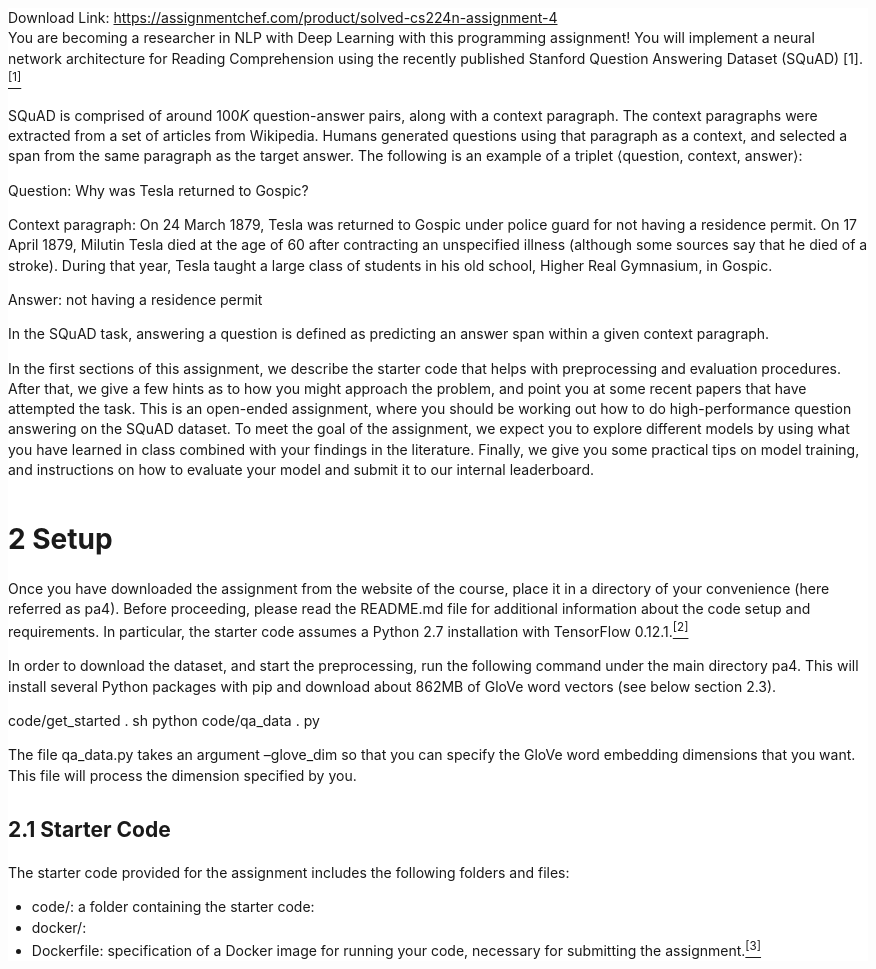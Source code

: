 Download Link: https://assignmentchef.com/product/solved-cs224n-assignment-4
<br>
You are becoming a researcher in NLP with Deep Learning with this programming assignment! You will implement a neural network architecture for Reading Comprehension using the recently published Stanford Question Answering Dataset (SQuAD) [1].<a href="#_ftn1" name="_ftnref1"><sup>[1]</sup></a>

SQuAD is comprised of around 100<em>K </em>question-answer pairs, along with a context paragraph. The context paragraphs were extracted from a set of articles from Wikipedia. Humans generated questions using that paragraph as a context, and selected a span from the same paragraph as the target answer. The following is an example of a triplet ⟨question, context, answer⟩:

Question: Why was Tesla returned to Gospic?

Context paragraph: On 24 March 1879, Tesla was returned to Gospic under police guard for not having a residence permit. On 17 April 1879, Milutin Tesla died at the age of 60 after contracting an unspecified illness (although some sources say that he died of a stroke). During that year, Tesla taught a large class of students in his old school, Higher Real Gymnasium, in Gospic.

Answer: not having a residence permit

In the SQuAD task, answering a question is defined as predicting an answer span within a given context paragraph.

In the first sections of this assignment, we describe the starter code that helps with preprocessing and evaluation procedures. After that, we give a few hints as to how you might approach the problem, and point you at some recent papers that have attempted the task. This is an open-ended assignment, where you should be working out how to do high-performance question answering on the SQuAD dataset. To meet the goal of the assignment, we expect you to explore different models by using what you have learned in class combined with your findings in the literature. Finally, we give you some practical tips on model training, and instructions on how to evaluate your model and submit it to our internal leaderboard.

<h1>2           Setup</h1>

Once you have downloaded the assignment from the website of the course, place it in a directory of your convenience (here referred as pa4). Before proceeding, please read the README.md file for additional information about the code setup and requirements. In particular, the starter code assumes a Python 2.7 installation with TensorFlow 0.12.1.<a href="#_ftn2" name="_ftnref2"><sup>[2]</sup></a>

In order to download the dataset, and start the preprocessing, run the following command under the main directory pa4. This will install several Python packages with pip and download about 862MB of GloVe word vectors (see below section 2.3).

code/get_started . sh python code/qa_data . py

The file qa_data.py takes an argument –glove_dim so that you can specify the GloVe word embedding dimensions that you want. This file will process the dimension specified by you.

<h2>2.1           Starter Code</h2>

The starter code provided for the assignment includes the following folders and files:

<ul>

 <li>code/: a folder containing the starter code:</li>

 <li>docker/:</li>

 <li>Dockerfile: specification of a Docker image for running your code, necessary for submitting the assignment.<a href="#_ftn3" name="_ftnref3"><sup>[3]</sup></a></li>
